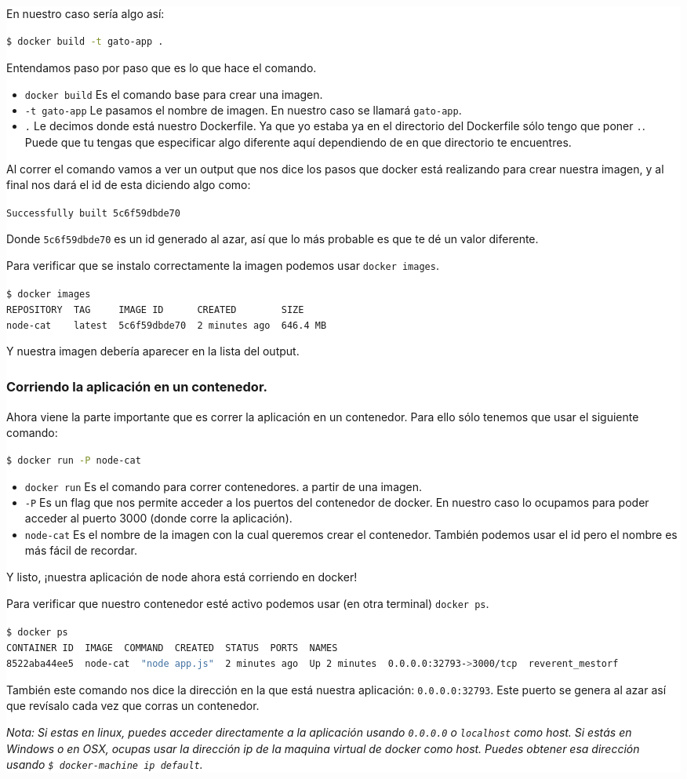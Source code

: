 En nuestro caso sería algo así:
```bash
$ docker build -t gato-app .
```

Entendamos paso por paso que es lo que hace el comando.

- `docker build` Es el comando base para crear una imagen.
- `-t gato-app` Le pasamos el nombre de imagen. En nuestro caso se llamará `gato-app`.
- `.` Le decimos donde está nuestro Dockerfile. Ya que yo estaba ya en el directorio del Dockerfile sólo tengo que poner `.`. Puede que tu tengas que especificar algo diferente aquí dependiendo de en que directorio te encuentres.

Al correr el comando vamos a ver un output que nos dice los pasos que docker está realizando para crear nuestra imagen, y al final nos dará el id de esta diciendo algo como:
```bash
Successfully built 5c6f59dbde70
```
Donde `5c6f59dbde70` es un id generado al azar, así que lo más probable es que te dé un valor diferente.

Para verificar que se instalo correctamente la imagen podemos usar `docker images`.
```bash
$ docker images
REPOSITORY  TAG     IMAGE ID      CREATED        SIZE
node-cat    latest  5c6f59dbde70  2 minutes ago  646.4 MB
```
Y nuestra imagen debería aparecer en la lista del output.

### Corriendo la aplicación en un contenedor.
Ahora viene la parte importante que es correr la aplicación en un contenedor. Para ello sólo tenemos que usar el siguiente comando:

```bash
$ docker run -P node-cat
```

- `docker run` Es el comando para correr contenedores. a partir de una imagen.
- `-P` Es un flag que nos permite acceder a los puertos del contenedor de docker. En nuestro caso lo ocupamos para poder acceder al puerto 3000 (donde corre la aplicación).
- `node-cat` Es el nombre de la imagen con la cual queremos crear el contenedor. También podemos usar el id pero el nombre es más fácil de recordar.

Y listo, ¡nuestra aplicación de node ahora está corriendo en docker!

Para verificar que nuestro contenedor esté activo podemos usar (en otra terminal) `docker ps`.

```bash
$ docker ps
CONTAINER ID  IMAGE  COMMAND  CREATED  STATUS  PORTS  NAMES
8522aba44ee5  node-cat  "node app.js"  2 minutes ago  Up 2 minutes  0.0.0.0:32793->3000/tcp  reverent_mestorf
```

También este comando nos dice la dirección en la que está nuestra aplicación: `0.0.0.0:32793`. Este puerto se genera al azar así que revísalo cada vez que corras un contenedor.

*Nota: Si estas en linux, puedes acceder directamente a la aplicación usando `0.0.0.0` o `localhost` como host. Si estás en Windows o en OSX, ocupas usar la dirección ip de la maquina virtual de docker como host. Puedes obtener esa dirección usando `$ docker-machine ip default`.*
